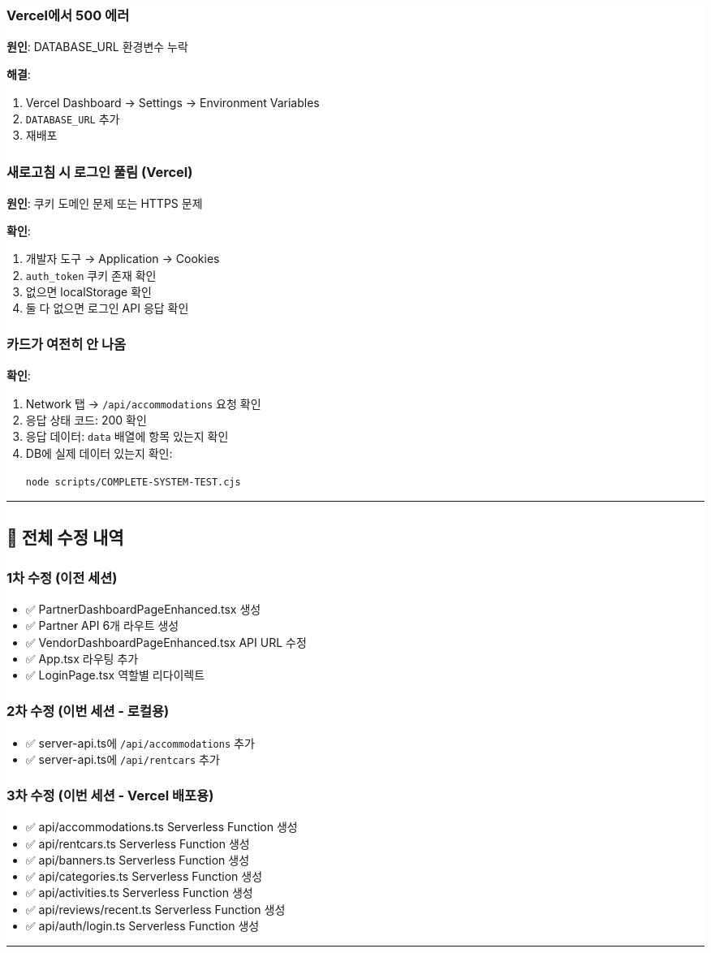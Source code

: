 ### Vercel에서 500 에러
**원인**: DATABASE_URL 환경변수 누락

**해결**:
1. Vercel Dashboard → Settings → Environment Variables
2. `DATABASE_URL` 추가
3. 재배포

### 새로고침 시 로그인 풀림 (Vercel)
**원인**: 쿠키 도메인 문제 또는 HTTPS 문제

**확인**:
1. 개발자 도구 → Application → Cookies
2. `auth_token` 쿠키 존재 확인
3. 없으면 localStorage 확인
4. 둘 다 없으면 로그인 API 응답 확인

### 카드가 여전히 안 나옴
**확인**:
1. Network 탭 → `/api/accommodations` 요청 확인
2. 응답 상태 코드: 200 확인
3. 응답 데이터: `data` 배열에 항목 있는지 확인
4. DB에 실제 데이터 있는지 확인:
   ```bash
   node scripts/COMPLETE-SYSTEM-TEST.cjs
   ```

---

## 📝 전체 수정 내역

### 1차 수정 (이전 세션)
- ✅ PartnerDashboardPageEnhanced.tsx 생성
- ✅ Partner API 6개 라우트 생성
- ✅ VendorDashboardPageEnhanced.tsx API URL 수정
- ✅ App.tsx 라우팅 추가
- ✅ LoginPage.tsx 역할별 리다이렉트

### 2차 수정 (이번 세션 - 로컬용)
- ✅ server-api.ts에 `/api/accommodations` 추가
- ✅ server-api.ts에 `/api/rentcars` 추가

### 3차 수정 (이번 세션 - Vercel 배포용)
- ✅ api/accommodations.ts Serverless Function 생성
- ✅ api/rentcars.ts Serverless Function 생성
- ✅ api/banners.ts Serverless Function 생성
- ✅ api/categories.ts Serverless Function 생성
- ✅ api/activities.ts Serverless Function 생성
- ✅ api/reviews/recent.ts Serverless Function 생성
- ✅ api/auth/login.ts Serverless Function 생성

---